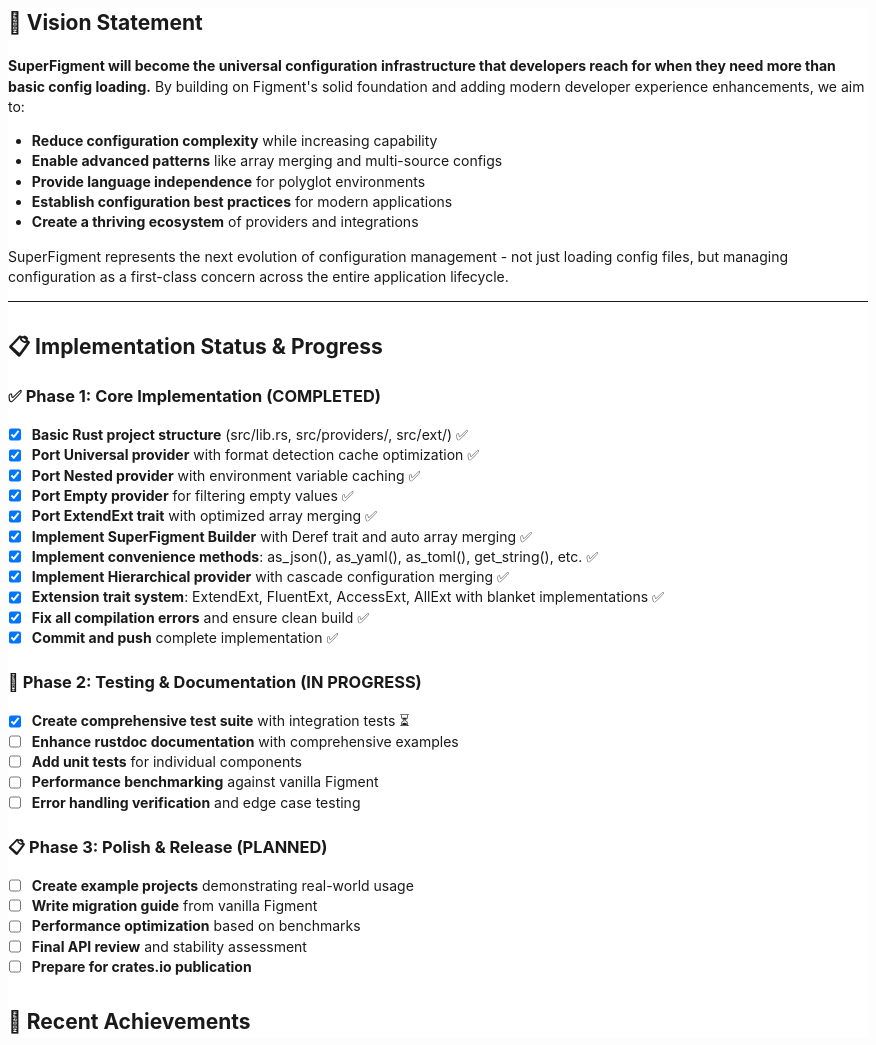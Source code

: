 ## 🌟 Vision Statement

**SuperFigment will become the universal configuration infrastructure that developers reach for when they need more than basic config loading.** By building on Figment's solid foundation and adding modern developer experience enhancements, we aim to:

- **Reduce configuration complexity** while increasing capability
- **Enable advanced patterns** like array merging and multi-source configs
- **Provide language independence** for polyglot environments  
- **Establish configuration best practices** for modern applications
- **Create a thriving ecosystem** of providers and integrations

SuperFigment represents the next evolution of configuration management - not just loading config files, but managing configuration as a first-class concern across the entire application lifecycle.

---

## 📋 Implementation Status & Progress

### ✅ **Phase 1: Core Implementation (COMPLETED)**

- [x] **Basic Rust project structure** (src/lib.rs, src/providers/, src/ext/) ✅
- [x] **Port Universal provider** with format detection cache optimization ✅  
- [x] **Port Nested provider** with environment variable caching ✅
- [x] **Port Empty provider** for filtering empty values ✅
- [x] **Port ExtendExt trait** with optimized array merging ✅
- [x] **Implement SuperFigment Builder** with Deref trait and auto array merging ✅
- [x] **Implement convenience methods**: as_json(), as_yaml(), as_toml(), get_string(), etc. ✅
- [x] **Implement Hierarchical provider** with cascade configuration merging ✅
- [x] **Extension trait system**: ExtendExt, FluentExt, AccessExt, AllExt with blanket implementations ✅
- [x] **Fix all compilation errors** and ensure clean build ✅
- [x] **Commit and push** complete implementation ✅

### 🔄 **Phase 2: Testing & Documentation (IN PROGRESS)**

- [x] **Create comprehensive test suite** with integration tests ⏳
- [ ] **Enhance rustdoc documentation** with comprehensive examples
- [ ] **Add unit tests** for individual components
- [ ] **Performance benchmarking** against vanilla Figment
- [ ] **Error handling verification** and edge case testing

### 📋 **Phase 3: Polish & Release (PLANNED)**

- [ ] **Create example projects** demonstrating real-world usage
- [ ] **Write migration guide** from vanilla Figment
- [ ] **Performance optimization** based on benchmarks
- [ ] **Final API review** and stability assessment
- [ ] **Prepare for crates.io publication**

## 🎉 Recent Achievements
